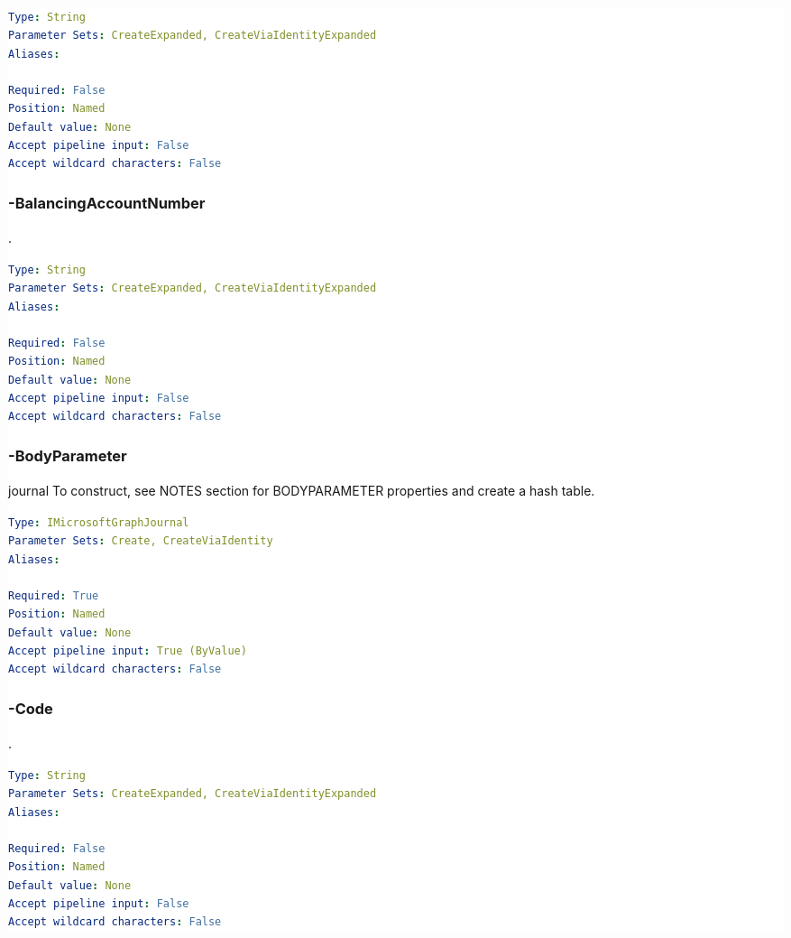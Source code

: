 ```yaml
Type: String
Parameter Sets: CreateExpanded, CreateViaIdentityExpanded
Aliases:

Required: False
Position: Named
Default value: None
Accept pipeline input: False
Accept wildcard characters: False
```

### -BalancingAccountNumber
.

```yaml
Type: String
Parameter Sets: CreateExpanded, CreateViaIdentityExpanded
Aliases:

Required: False
Position: Named
Default value: None
Accept pipeline input: False
Accept wildcard characters: False
```

### -BodyParameter
journal
To construct, see NOTES section for BODYPARAMETER properties and create a hash table.

```yaml
Type: IMicrosoftGraphJournal
Parameter Sets: Create, CreateViaIdentity
Aliases:

Required: True
Position: Named
Default value: None
Accept pipeline input: True (ByValue)
Accept wildcard characters: False
```

### -Code
.

```yaml
Type: String
Parameter Sets: CreateExpanded, CreateViaIdentityExpanded
Aliases:

Required: False
Position: Named
Default value: None
Accept pipeline input: False
Accept wildcard characters: False
```
